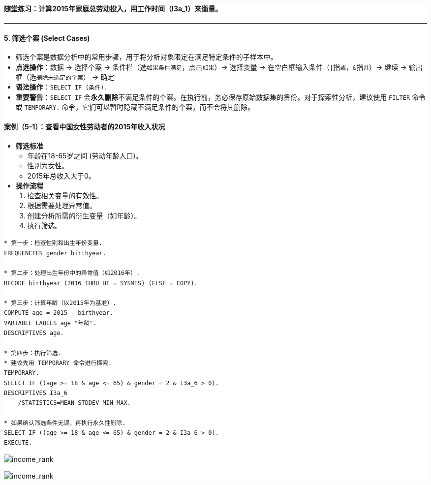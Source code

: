 #### 随堂练习：计算2015年家庭总劳动投入，用工作时间（I3a_1）来衡量。


-------------------


#### 5. 筛选个案 (Select Cases)
*   筛选个案是数据分析中的常用步骤，用于将分析对象限定在满足特定条件的子样本中。
*   **点选操作**：数据 → 选择个案 → 条件栏（选`如果条件满足`，点击`如果`）→ 选择变量 → 在空白框输入条件（`|`指`或`，`&`指`并`）→ 继续 → 输出框（选`删除未选定的个案`） → 确定
*   **语法操作**：`SELECT IF (条件).`
*   **重要警告**：`SELECT IF` 会**永久删除**不满足条件的个案。在执行前，务必保存原始数据集的备份。对于探索性分析，建议使用 `FILTER` 命令或 `TEMPORARY.` 命令，它们可以暂时隐藏不满足条件的个案，而不会将其删除。

#### 案例（5-1）：查看中国女性劳动者的2015年收入状况
*   **筛选标准**
	*   年龄在18-65岁之间 (劳动年龄人口)。
	*   性别为女性。
	*   2015年总收入大于0。
*   **操作流程**
    1.  检查相关变量的有效性。
    2.  根据需要处理异常值。
    3.  创建分析所需的衍生变量（如年龄）。
    4.  执行筛选。
```spss
* 第一步：检查性别和出生年份变量.
FREQUENCIES gender birthyear.

* 第二步：处理出生年份中的异常值（如2016年）.
RECODE birthyear (2016 THRU HI = SYSMIS) (ELSE = COPY).

* 第三步：计算年龄（以2015年为基准）.
COMPUTE age = 2015 - birthyear.
VARIABLE LABELS age "年龄".
DESCRIPTIVES age.

* 第四步：执行筛选.
* 建议先用 TEMPORARY 命令进行探索.
TEMPORARY.
SELECT IF ((age >= 18 & age <= 65) & gender = 2 & I3a_6 > 0).
DESCRIPTIVES I3a_6
	/STATISTICS=MEAN STDDEV MIN MAX.

* 如果确认筛选条件无误，再执行永久性删除.
SELECT IF ((age >= 18 & age <= 65) & gender = 2 & I3a_6 > 0).
EXECUTE.
```

![income_rank](https://stat4soc.netlify.app/images/4.8.png)

![income_rank](https://stat4soc.netlify.app/images/4.9.png)
